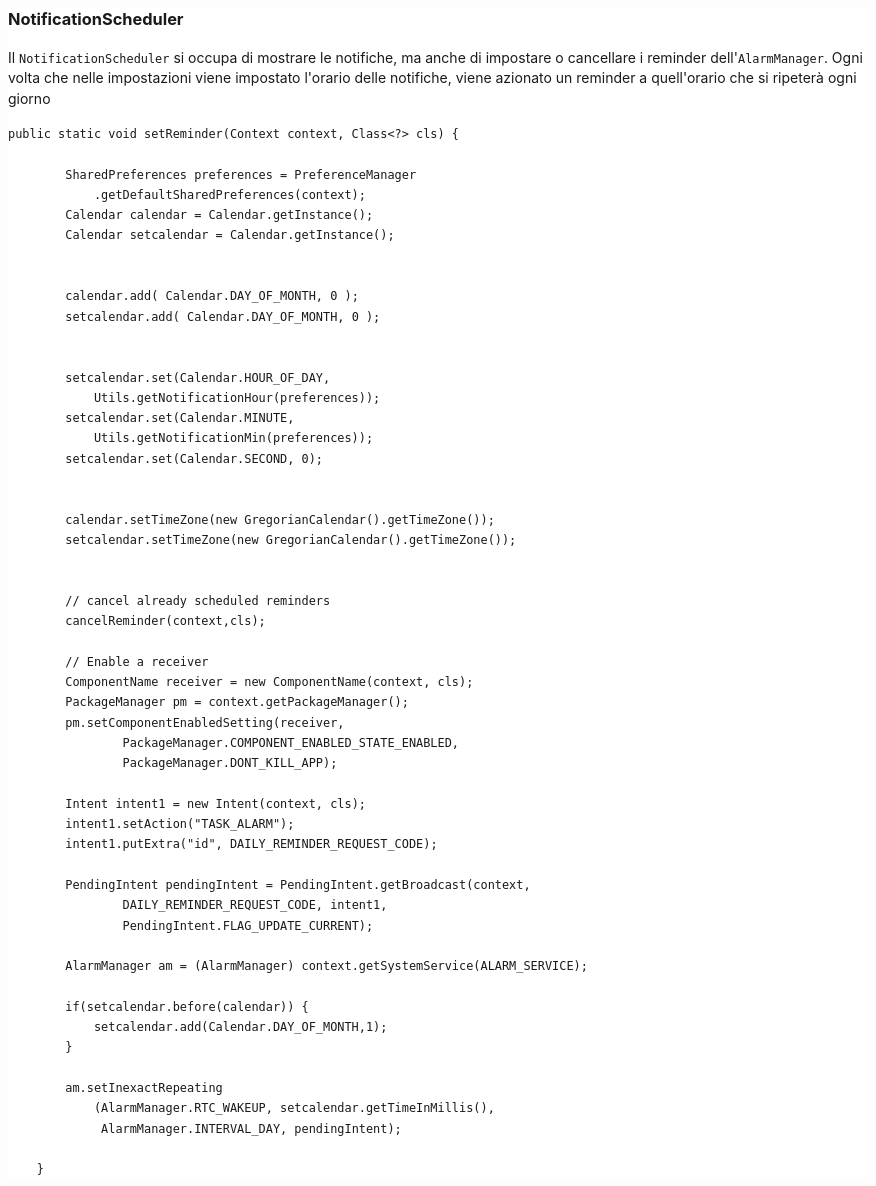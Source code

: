 ### NotificationScheduler

Il `NotificationScheduler` si occupa di mostrare le notifiche, ma anche di impostare o cancellare i reminder dell'`AlarmManager`. Ogni volta che nelle impostazioni viene impostato l'orario delle notifiche, viene azionato un reminder a quell'orario che si ripeterà ogni giorno
```
public static void setReminder(Context context, Class<?> cls) {

        SharedPreferences preferences = PreferenceManager
            .getDefaultSharedPreferences(context);
        Calendar calendar = Calendar.getInstance();
        Calendar setcalendar = Calendar.getInstance();


        calendar.add( Calendar.DAY_OF_MONTH, 0 );
        setcalendar.add( Calendar.DAY_OF_MONTH, 0 );


        setcalendar.set(Calendar.HOUR_OF_DAY, 
            Utils.getNotificationHour(preferences));
        setcalendar.set(Calendar.MINUTE, 
            Utils.getNotificationMin(preferences));
        setcalendar.set(Calendar.SECOND, 0);


        calendar.setTimeZone(new GregorianCalendar().getTimeZone());
        setcalendar.setTimeZone(new GregorianCalendar().getTimeZone());


        // cancel already scheduled reminders
        cancelReminder(context,cls);

        // Enable a receiver
        ComponentName receiver = new ComponentName(context, cls);
        PackageManager pm = context.getPackageManager();
        pm.setComponentEnabledSetting(receiver,
                PackageManager.COMPONENT_ENABLED_STATE_ENABLED,
                PackageManager.DONT_KILL_APP);

        Intent intent1 = new Intent(context, cls);
        intent1.setAction("TASK_ALARM");
        intent1.putExtra("id", DAILY_REMINDER_REQUEST_CODE);

        PendingIntent pendingIntent = PendingIntent.getBroadcast(context,
                DAILY_REMINDER_REQUEST_CODE, intent1,
                PendingIntent.FLAG_UPDATE_CURRENT);

        AlarmManager am = (AlarmManager) context.getSystemService(ALARM_SERVICE);

        if(setcalendar.before(calendar)) {
            setcalendar.add(Calendar.DAY_OF_MONTH,1);
        }

        am.setInexactRepeating
            (AlarmManager.RTC_WAKEUP, setcalendar.getTimeInMillis(),
             AlarmManager.INTERVAL_DAY, pendingIntent);

    }
```
